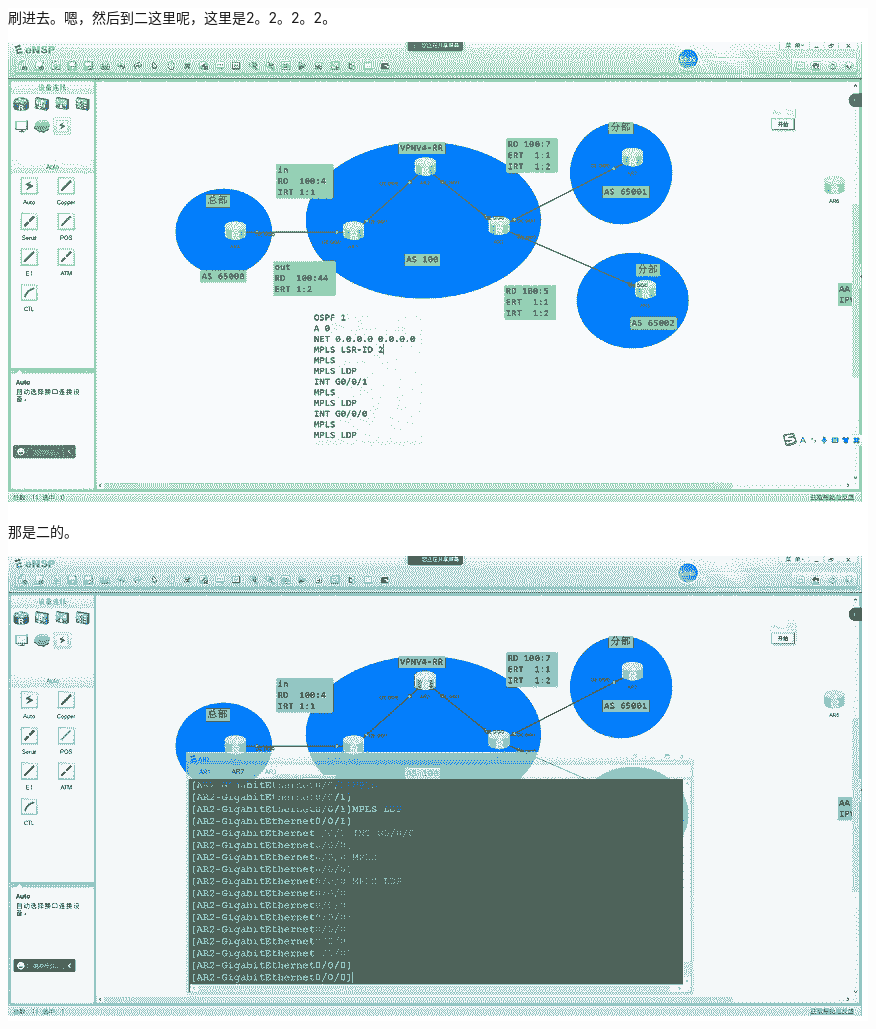 刷进去。嗯，然后到二这里呢，这里是2。2。2。2。

![](img/82df146c39c52aaeb5bc5339a2e63ae5_103.png)

那是二的。

![](img/82df146c39c52aaeb5bc5339a2e63ae5_105.png)
